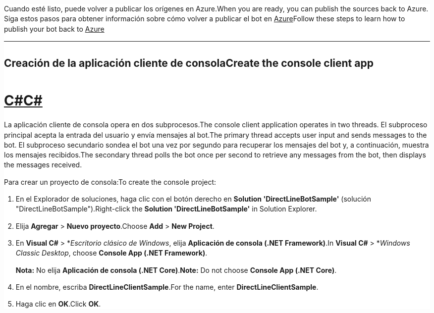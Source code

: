 <span data-ttu-id="7c84e-252">Cuando esté listo, puede volver a publicar los orígenes en Azure.</span><span class="sxs-lookup"><span data-stu-id="7c84e-252">When you are ready, you can publish the sources back to Azure.</span></span> <span data-ttu-id="7c84e-253">Siga estos pasos para obtener información sobre cómo volver a publicar el bot en [Azure](../bot-service-build-download-source-code.md)</span><span class="sxs-lookup"><span data-stu-id="7c84e-253">Follow these steps to learn how to publish your bot back to [Azure](../bot-service-build-download-source-code.md)</span></span>

---


## <a name="create-the-console-client-app"></a><span data-ttu-id="7c84e-254">Creación de la aplicación cliente de consola</span><span class="sxs-lookup"><span data-stu-id="7c84e-254">Create the console client app</span></span>

# <a name="ctabcsclientapp"></a>[<span data-ttu-id="7c84e-255">C#</span><span class="sxs-lookup"><span data-stu-id="7c84e-255">C#</span></span>](#tab/csclientapp)

<span data-ttu-id="7c84e-256">La aplicación cliente de consola opera en dos subprocesos.</span><span class="sxs-lookup"><span data-stu-id="7c84e-256">The console client application operates in two threads.</span></span> <span data-ttu-id="7c84e-257">El subproceso principal acepta la entrada del usuario y envía mensajes al bot.</span><span class="sxs-lookup"><span data-stu-id="7c84e-257">The primary thread accepts user input and sends messages to the bot.</span></span> <span data-ttu-id="7c84e-258">El subproceso secundario sondea el bot una vez por segundo para recuperar los mensajes del bot y, a continuación, muestra los mensajes recibidos.</span><span class="sxs-lookup"><span data-stu-id="7c84e-258">The secondary thread polls the bot once per second to retrieve any messages from the bot, then displays the messages received.</span></span>

<span data-ttu-id="7c84e-259">Para crear un proyecto de consola:</span><span class="sxs-lookup"><span data-stu-id="7c84e-259">To create the console project:</span></span>

1. <span data-ttu-id="7c84e-260">En el Explorador de soluciones, haga clic con el botón derecho en **Solution 'DirectLineBotSample'** (solución "DirectLineBotSample").</span><span class="sxs-lookup"><span data-stu-id="7c84e-260">Right-click the **Solution 'DirectLineBotSample'** in Solution Explorer.</span></span>

1. <span data-ttu-id="7c84e-261">Elija **Agregar** > **Nuevo proyecto**.</span><span class="sxs-lookup"><span data-stu-id="7c84e-261">Choose **Add** > **New Project**.</span></span>

1. <span data-ttu-id="7c84e-262">En **Visual C#** > \**Escritorio clásico de Windows*, elija **Aplicación de consola (.NET Framework)**.</span><span class="sxs-lookup"><span data-stu-id="7c84e-262">In **Visual C#** > \**Windows Classic Desktop*, choose **Console App (.NET Framework)**.</span></span>
 
    <span data-ttu-id="7c84e-263">**Nota:** No elija **Aplicación de consola (.NET Core)**.</span><span class="sxs-lookup"><span data-stu-id="7c84e-263">**Note:** Do not choose **Console App (.NET Core)**.</span></span>

1. <span data-ttu-id="7c84e-264">En el nombre, escriba **DirectLineClientSample**.</span><span class="sxs-lookup"><span data-stu-id="7c84e-264">For the name, enter **DirectLineClientSample**.</span></span>

1. <span data-ttu-id="7c84e-265">Haga clic en **OK**.</span><span class="sxs-lookup"><span data-stu-id="7c84e-265">Click **OK**.</span></span>
